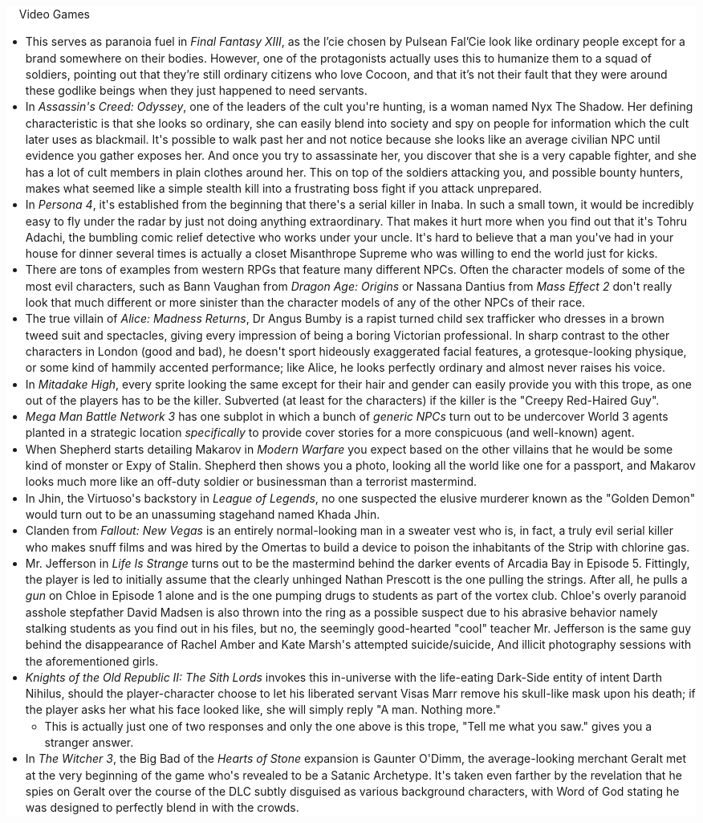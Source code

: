     Video Games 

-   This serves as paranoia fuel in _Final Fantasy XIII_, as the l’cie chosen by Pulsean Fal’Cie look like ordinary people except for a brand somewhere on their bodies. However, one of the protagonists actually uses this to humanize them to a squad of soldiers, pointing out that they’re still ordinary citizens who love Cocoon, and that it’s not their fault that they were around these godlike beings when they just happened to need servants.
-   In _Assassin's Creed: Odyssey_, one of the leaders of the cult you're hunting, is a woman named Nyx The Shadow. Her defining characteristic is that she looks so ordinary, she can easily blend into society and spy on people for information which the cult later uses as blackmail. It's possible to walk past her and not notice because she looks like an average civilian NPC until evidence you gather exposes her. And once you try to assassinate her, you discover that she is a very capable fighter, and she has a lot of cult members in plain clothes around her. This on top of the soldiers attacking you, and possible bounty hunters, makes what seemed like a simple stealth kill into a frustrating boss fight if you attack unprepared.
-   In _Persona 4_, it's established from the beginning that there's a serial killer in Inaba. In such a small town, it would be incredibly easy to fly under the radar by just not doing anything extraordinary. That makes it hurt more when you find out that it's Tohru Adachi, the bumbling comic relief detective who works under your uncle. It's hard to believe that a man you've had in your house for dinner several times is actually a closet Misanthrope Supreme who was willing to end the world just for kicks.
-   There are tons of examples from western RPGs that feature many different NPCs. Often the character models of some of the most evil characters, such as Bann Vaughan from _Dragon Age: Origins_ or Nassana Dantius from _Mass Effect 2_ don't really look that much different or more sinister than the character models of any of the other NPCs of their race.
-   The true villain of _Alice: Madness Returns_, Dr Angus Bumby is a rapist turned child sex trafficker who dresses in a brown tweed suit and spectacles, giving every impression of being a boring Victorian professional. In sharp contrast to the other characters in London (good and bad), he doesn't sport hideously exaggerated facial features, a grotesque-looking physique, or some kind of hammily accented performance; like Alice, he looks perfectly ordinary and almost never raises his voice.
-   In _Mitadake High_, every sprite looking the same except for their hair and gender can easily provide you with this trope, as one out of the players has to be the killer. Subverted (at least for the characters) if the killer is the "Creepy Red-Haired Guy".
-   _Mega Man Battle Network 3_ has one subplot in which a bunch of _generic NPCs_ turn out to be undercover World 3 agents planted in a strategic location _specifically_ to provide cover stories for a more conspicuous (and well-known) agent.
-   When Shepherd starts detailing Makarov in _Modern Warfare_ you expect based on the other villains that he would be some kind of monster or Expy of Stalin. Shepherd then shows you a photo, looking all the world like one for a passport, and Makarov looks much more like an off-duty soldier or businessman than a terrorist mastermind.
-   In Jhin, the Virtuoso's backstory in _League of Legends_, no one suspected the elusive murderer known as the "Golden Demon" would turn out to be an unassuming stagehand named Khada Jhin.
-   Clanden from _Fallout: New Vegas_ is an entirely normal-looking man in a sweater vest who is, in fact, a truly evil serial killer who makes snuff films and was hired by the Omertas to build a device to poison the inhabitants of the Strip with chlorine gas.
-   Mr. Jefferson in _Life Is Strange_ turns out to be the mastermind behind the darker events of Arcadia Bay in Episode 5. Fittingly, the player is led to initially assume that the clearly unhinged Nathan Prescott is the one pulling the strings. After all, he pulls a _gun_ on Chloe in Episode 1 alone and is the one pumping drugs to students as part of the vortex club. Chloe's overly paranoid asshole stepfather David Madsen is also thrown into the ring as a possible suspect due to his abrasive behavior namely stalking students as you find out in his files, but no, the seemingly good-hearted "cool" teacher Mr. Jefferson is the same guy behind the disappearance of Rachel Amber and Kate Marsh's attempted suicide/suicide, And illicit photography sessions with the aforementioned girls.
-   _Knights of the Old Republic II: The Sith Lords_ invokes this in-universe with the life-eating Dark-Side entity of intent Darth Nihilus, should the player-character choose to let his liberated servant Visas Marr remove his skull-like mask upon his death; if the player asks her what his face looked like, she will simply reply "A man. Nothing more."
    -   This is actually just one of two responses and only the one above is this trope, "Tell me what you saw." gives you a stranger answer.
-   In _The Witcher 3_, the Big Bad of the _Hearts of Stone_ expansion is Gaunter O'Dimm, the average-looking merchant Geralt met at the very beginning of the game who's revealed to be a Satanic Archetype. It's taken even farther by the revelation that he spies on Geralt over the course of the DLC subtly disguised as various background characters, with Word of God stating he was designed to perfectly blend in with the crowds.